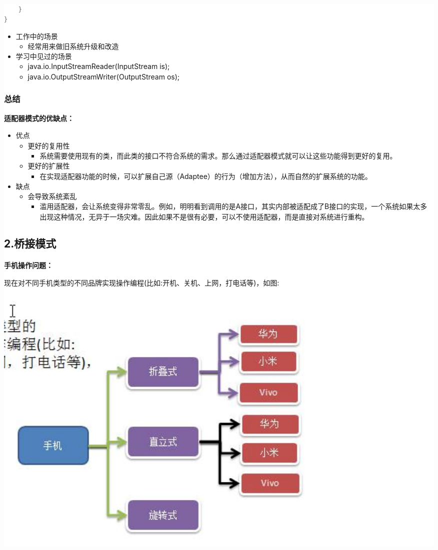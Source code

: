 ```java
    }
}
```

- 工作中的场景
  - 经常用来做旧系统升级和改造
- 学习中见过的场景
  - java.io.InputStreamReader(InputStream is);
  - java.io.OutputStreamWriter(OutputStream os);

### 总结

**适配器模式的优缺点：**

- 优点
  - 更好的复用性
    - 系统需要使用现有的类，而此类的接口不符合系统的需求。那么通过适配器模式就可以让这些功能得到更好的复用。
  - 更好的扩展性
    - 在实现适配器功能的时候，可以扩展自己源（Adaptee）的行为（增加方法），从而自然的扩展系统的功能。
- 缺点
  - 会导致系统紊乱
    - 滥用适配器，会让系统变得非常零乱。例如，明明看到调用的是A接口，其实内部被适配成了B接口的实现，一个系统如果太多出现这种情况，无异于一场灾难。因此如果不是很有必要，可以不使用适配器，而是直接对系统进行重构。



## 2.桥接模式

**手机操作问题：**

现在对不同手机类型的不同品牌实现操作编程(比如:开机、关机、上网，打电话等)，如图:

![1567869340473](.\img\1567869340473.png)
